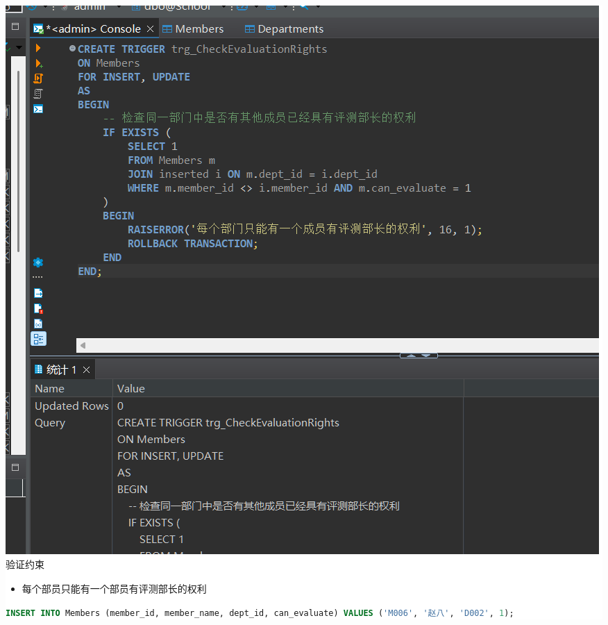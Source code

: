 ![alt text](image-16.png)
验证约束
- 每个部员只能有一个部员有评测部长的权利
```sql
INSERT INTO Members (member_id, member_name, dept_id, can_evaluate) VALUES ('M006', '赵八', 'D002', 1);
```